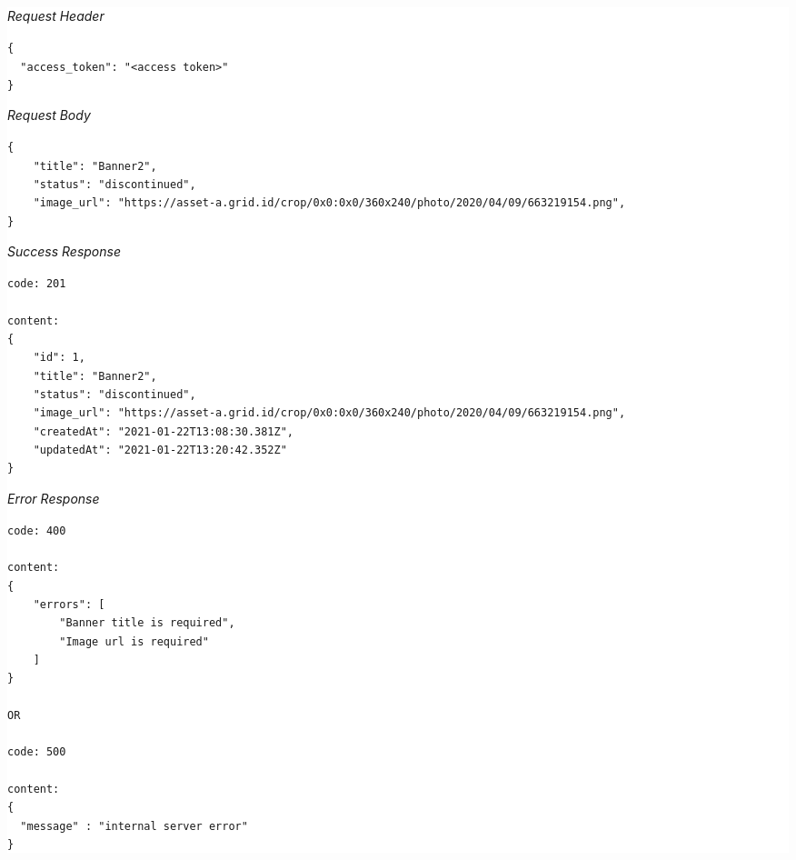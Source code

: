 _Request Header_

```
{
  "access_token": "<access token>"
}
```

_Request Body_

```
{
    "title": "Banner2",
    "status": "discontinued",
    "image_url": "https://asset-a.grid.id/crop/0x0:0x0/360x240/photo/2020/04/09/663219154.png",
}
```

_Success Response_

```
code: 201

content:
{
    "id": 1,
    "title": "Banner2",
    "status": "discontinued",
    "image_url": "https://asset-a.grid.id/crop/0x0:0x0/360x240/photo/2020/04/09/663219154.png",
    "createdAt": "2021-01-22T13:08:30.381Z",
    "updatedAt": "2021-01-22T13:20:42.352Z"
}
```

_Error Response_

```
code: 400

content:
{
    "errors": [
        "Banner title is required",
        "Image url is required"
    ]
}

OR

code: 500

content:
{
  "message" : "internal server error"
}
```

